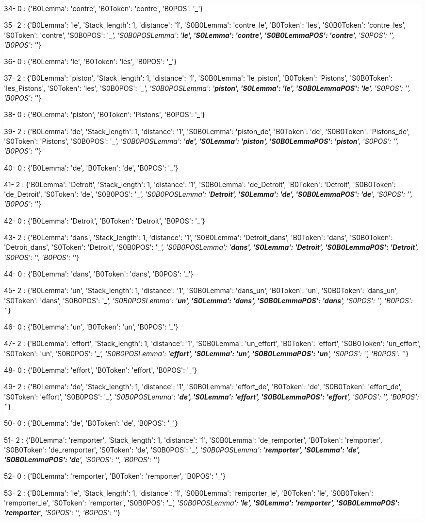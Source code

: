 34- 0 : {'B0Lemma': 'contre', 'B0Token': 'contre', 'B0POS': '_'}

35- 2 : {'B0Lemma': 'le', 'Stack_length': 1, 'distance': '1', 'S0B0Lemma': 'contre_le', 'B0Token': 'les', 'S0B0Token': 'contre_les', 'S0Token': 'contre', 'S0B0POS': '___', 'S0B0POSLemma': '__le', 'S0Lemma': 'contre', 'S0B0LemmaPOS': 'contre__', 'S0POS': '_', 'B0POS': '_'}

36- 0 : {'B0Lemma': 'le', 'B0Token': 'les', 'B0POS': '_'}

37- 2 : {'B0Lemma': 'piston', 'Stack_length': 1, 'distance': '1', 'S0B0Lemma': 'le_piston', 'B0Token': 'Pistons', 'S0B0Token': 'les_Pistons', 'S0Token': 'les', 'S0B0POS': '___', 'S0B0POSLemma': '__piston', 'S0Lemma': 'le', 'S0B0LemmaPOS': 'le__', 'S0POS': '_', 'B0POS': '_'}

38- 0 : {'B0Lemma': 'piston', 'B0Token': 'Pistons', 'B0POS': '_'}

39- 2 : {'B0Lemma': 'de', 'Stack_length': 1, 'distance': '1', 'S0B0Lemma': 'piston_de', 'B0Token': 'de', 'S0B0Token': 'Pistons_de', 'S0Token': 'Pistons', 'S0B0POS': '___', 'S0B0POSLemma': '__de', 'S0Lemma': 'piston', 'S0B0LemmaPOS': 'piston__', 'S0POS': '_', 'B0POS': '_'}

40- 0 : {'B0Lemma': 'de', 'B0Token': 'de', 'B0POS': '_'}

41- 2 : {'B0Lemma': 'Detroit', 'Stack_length': 1, 'distance': '1', 'S0B0Lemma': 'de_Detroit', 'B0Token': 'Detroit', 'S0B0Token': 'de_Detroit', 'S0Token': 'de', 'S0B0POS': '___', 'S0B0POSLemma': '__Detroit', 'S0Lemma': 'de', 'S0B0LemmaPOS': 'de__', 'S0POS': '_', 'B0POS': '_'}

42- 0 : {'B0Lemma': 'Detroit', 'B0Token': 'Detroit', 'B0POS': '_'}

43- 2 : {'B0Lemma': 'dans', 'Stack_length': 1, 'distance': '1', 'S0B0Lemma': 'Detroit_dans', 'B0Token': 'dans', 'S0B0Token': 'Detroit_dans', 'S0Token': 'Detroit', 'S0B0POS': '___', 'S0B0POSLemma': '__dans', 'S0Lemma': 'Detroit', 'S0B0LemmaPOS': 'Detroit__', 'S0POS': '_', 'B0POS': '_'}

44- 0 : {'B0Lemma': 'dans', 'B0Token': 'dans', 'B0POS': '_'}

45- 2 : {'B0Lemma': 'un', 'Stack_length': 1, 'distance': '1', 'S0B0Lemma': 'dans_un', 'B0Token': 'un', 'S0B0Token': 'dans_un', 'S0Token': 'dans', 'S0B0POS': '___', 'S0B0POSLemma': '__un', 'S0Lemma': 'dans', 'S0B0LemmaPOS': 'dans__', 'S0POS': '_', 'B0POS': '_'}

46- 0 : {'B0Lemma': 'un', 'B0Token': 'un', 'B0POS': '_'}

47- 2 : {'B0Lemma': 'effort', 'Stack_length': 1, 'distance': '1', 'S0B0Lemma': 'un_effort', 'B0Token': 'effort', 'S0B0Token': 'un_effort', 'S0Token': 'un', 'S0B0POS': '___', 'S0B0POSLemma': '__effort', 'S0Lemma': 'un', 'S0B0LemmaPOS': 'un__', 'S0POS': '_', 'B0POS': '_'}

48- 0 : {'B0Lemma': 'effort', 'B0Token': 'effort', 'B0POS': '_'}

49- 2 : {'B0Lemma': 'de', 'Stack_length': 1, 'distance': '1', 'S0B0Lemma': 'effort_de', 'B0Token': 'de', 'S0B0Token': 'effort_de', 'S0Token': 'effort', 'S0B0POS': '___', 'S0B0POSLemma': '__de', 'S0Lemma': 'effort', 'S0B0LemmaPOS': 'effort__', 'S0POS': '_', 'B0POS': '_'}

50- 0 : {'B0Lemma': 'de', 'B0Token': 'de', 'B0POS': '_'}

51- 2 : {'B0Lemma': 'remporter', 'Stack_length': 1, 'distance': '1', 'S0B0Lemma': 'de_remporter', 'B0Token': 'remporter', 'S0B0Token': 'de_remporter', 'S0Token': 'de', 'S0B0POS': '___', 'S0B0POSLemma': '__remporter', 'S0Lemma': 'de', 'S0B0LemmaPOS': 'de__', 'S0POS': '_', 'B0POS': '_'}

52- 0 : {'B0Lemma': 'remporter', 'B0Token': 'remporter', 'B0POS': '_'}

53- 2 : {'B0Lemma': 'le', 'Stack_length': 1, 'distance': '1', 'S0B0Lemma': 'remporter_le', 'B0Token': 'le', 'S0B0Token': 'remporter_le', 'S0Token': 'remporter', 'S0B0POS': '___', 'S0B0POSLemma': '__le', 'S0Lemma': 'remporter', 'S0B0LemmaPOS': 'remporter__', 'S0POS': '_', 'B0POS': '_'}

